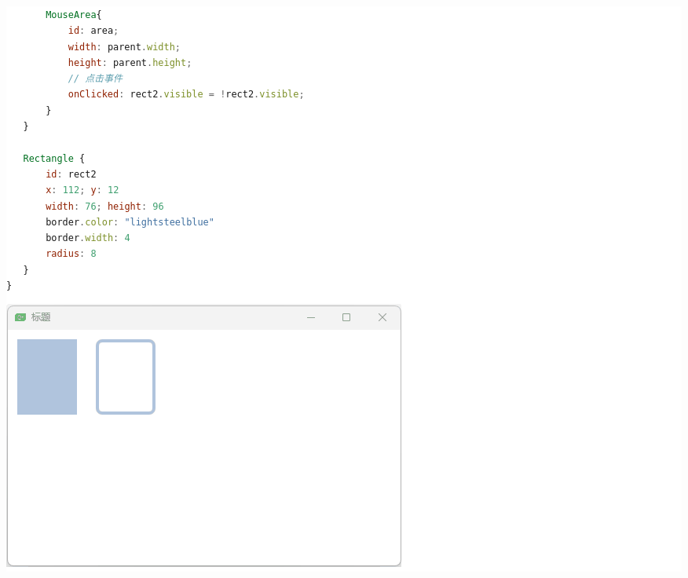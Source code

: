 ```qml
       MouseArea{
           id: area;
           width: parent.width;
           height: parent.height;
           // 点击事件
           onClicked: rect2.visible = !rect2.visible;
       }
   }

   Rectangle {
       id: rect2
       x: 112; y: 12
       width: 76; height: 96
       border.color: "lightsteelblue"
       border.width: 4
       radius: 8
   }
}
```

![4](./assets/4.gif)















